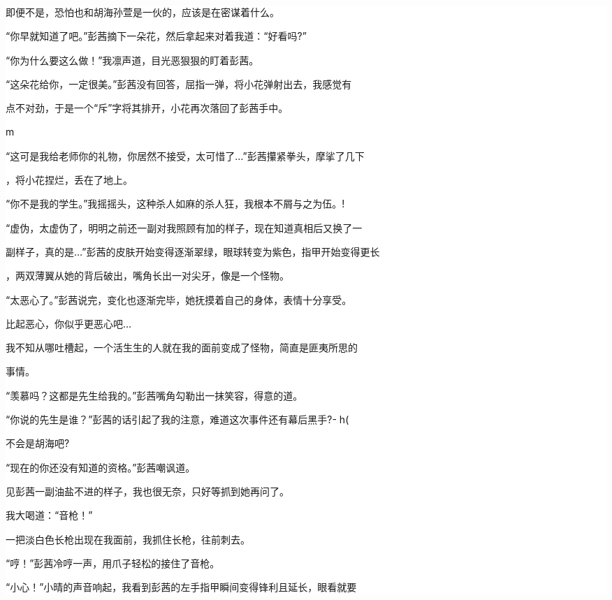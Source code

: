 

即便不是，恐怕也和胡海孙萱是一伙的，应该是在密谋着什么。



“你早就知道了吧。”彭茜摘下一朵花，然后拿起来对着我道：“好看吗?”



“你为什么要这么做！”我凛声道，目光恶狠狠的盯着彭茜。

“这朵花给你，一定很美。”彭茜没有回答，屈指一弹，将小花弹射出去，我感觉有

点不对劲，于是一个“斥”字将其排开，小花再次落回了彭茜手中。

m

“这可是我给老师你的礼物，你居然不接受，太可惜了…”彭茜攥紧拳头，摩挲了几下

，将小花捏烂，丢在了地上。



“你不是我的学生。”我摇摇头，这种杀人如麻的杀人狂，我根本不屑与之为伍。!



“虚伪，太虚伪了，明明之前还一副对我照顾有加的样子，现在知道真相后又换了一

副样子，真的是…”彭茜的皮肤开始变得逐渐翠绿，眼球转变为紫色，指甲开始变得更长

，两双薄翼从她的背后破出，嘴角长出一对尖牙，像是一个怪物。



“太恶心了。”彭茜说完，变化也逐渐完毕，她抚摸着自己的身体，表情十分享受。





比起恶心，你似乎更恶心吧…

我不知从哪吐槽起，一个活生生的人就在我的面前变成了怪物，简直是匪夷所思的

事情。



“羡慕吗？这都是先生给我的。”彭茜嘴角勾勒出一抹笑容，得意的道。

“你说的先生是谁？”彭茜的话引起了我的注意，难道这次事件还有幕后黑手?-  h(



不会是胡海吧?



“现在的你还没有知道的资格。”彭茜嘲讽道。

见彭茜一副油盐不进的样子，我也很无奈，只好等抓到她再问了。

我大喝道：“音枪！”



一把淡白色长枪出现在我面前，我抓住长枪，往前刺去。

“哼！”彭茜冷哼一声，用爪子轻松的接住了音枪。

“小心！”小晴的声音响起，我看到彭茜的左手指甲瞬间变得锋利且延长，眼看就要
